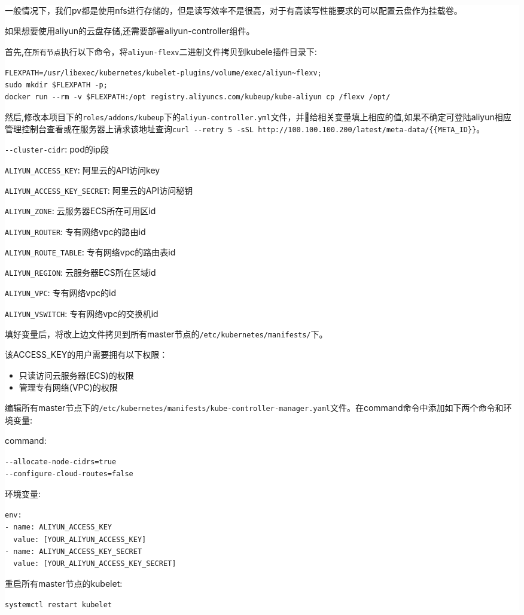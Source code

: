 一般情况下，我们pv都是使用nfs进行存储的，但是读写效率不是很高，对于有高读写性能要求的可以配置云盘作为挂载卷。

如果想要使用aliyun的云盘存储,还需要部署aliyun-controller组件。

首先,在`所有节点`执行以下命令，将`aliyun-flexv`二进制文件拷贝到kubele插件目录下:

```
FLEXPATH=/usr/libexec/kubernetes/kubelet-plugins/volume/exec/aliyun~flexv; 
sudo mkdir $FLEXPATH -p; 
docker run --rm -v $FLEXPATH:/opt registry.aliyuncs.com/kubeup/kube-aliyun cp /flexv /opt/
```

然后,修改本项目下的`roles/addons/kubeup`下的`aliyun-controller.yml`文件，并给相关变量填上相应的值,如果不确定可登陆aliyun相应管理控制台查看或在服务器上请求该地址查询`curl --retry 5 -sSL http://100.100.100.200/latest/meta-data/{{META_ID}}`。

`--cluster-cidr`: pod的ip段

`ALIYUN_ACCESS_KEY`: 阿里云的API访问key

`ALIYUN_ACCESS_KEY_SECRET`: 阿里云的API访问秘钥

`ALIYUN_ZONE`: 云服务器ECS所在可用区id

`ALIYUN_ROUTER`: 专有网络vpc的路由id

`ALIYUN_ROUTE_TABLE`: 专有网络vpc的路由表id

`ALIYUN_REGION`: 云服务器ECS所在区域id

`ALIYUN_VPC`: 专有网络vpc的id

`ALIYUN_VSWITCH`: 专有网络vpc的交换机id


填好变量后，将改上边文件拷贝到所有master节点的`/etc/kubernetes/manifests/`下。

该ACCESS_KEY的用户需要拥有以下权限：

- 只读访问云服务器(ECS)的权限
- 管理专有网络(VPC)的权限

编辑所有master节点下的`/etc/kubernetes/manifests/kube-controller-manager.yaml`文件。在command命令中添加如下两个命令和环境变量:

command:

```
--allocate-node-cidrs=true
--configure-cloud-routes=false
```

环境变量:

```
env:
- name: ALIYUN_ACCESS_KEY
  value: [YOUR_ALIYUN_ACCESS_KEY]
- name: ALIYUN_ACCESS_KEY_SECRET
  value: [YOUR_ALIYUN_ACCESS_KEY_SECRET]
```

重启所有master节点的kubelet:

```
systemctl restart kubelet
```
